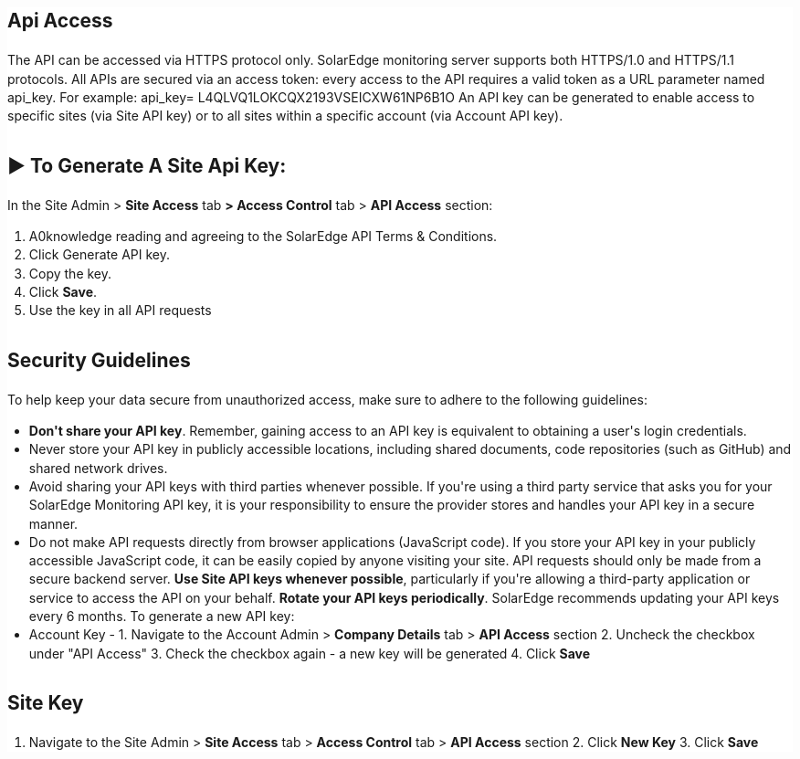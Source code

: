 ## Api Access

 The API can be accessed via HTTPS protocol only. SolarEdge monitoring server supports both HTTPS/1.0 and HTTPS/1.1 
protocols. 
 All APIs are secured via an access token: every access to the API requires a valid token as a URL parameter named api_key. 
For example: api_key= L4QLVQ1LOKCQX2193VSEICXW61NP6B1O 
 An API key can be generated to enable access to specific sites (via Site API key) or to all sites within a specific account (via 
Account API key). 

## ► To Generate A Site Api Key:

In the Site Admin > **Site Access** tab **> Access Control** tab > **API Access** section: 

1. A0knowledge reading and agreeing to the SolarEdge API Terms & Conditions. 
2. Click Generate API key. 
3. Copy the key. 
4. Click **Save**. 
5. Use the key in all API requests 

## Security Guidelines

To help keep your data secure from unauthorized access, make sure to adhere to the following guidelines: 

 - **Don't share your API key**. Remember, gaining access to an API key is equivalent to obtaining a user's login credentials.
 - Never store your API key in publicly accessible locations, including shared documents, code repositories (such as GitHub) and shared network drives.
- Avoid sharing your API keys with third parties whenever possible. If you're using a third party service that asks you for your SolarEdge Monitoring API key, it is your responsibility to ensure the provider stores and handles your API key in a secure 
manner. 
- Do not make API requests directly from browser applications (JavaScript code). If you store your API key in your publicly accessible JavaScript code, it can be easily copied by anyone visiting your site. API requests should only be made from a 
secure backend server. 
 **Use Site API keys whenever possible**, particularly if you're allowing a third-party application or service to access the API on
your behalf. 
 **Rotate your API keys periodically**. SolarEdge recommends updating your API keys every 6 months. To generate a new API key:
- Account Key -  1. Navigate to the Account Admin > **Company Details** tab > **API Access** section 2. Uncheck the checkbox under "API Access" 3. Check the checkbox again - a new key will be generated 4. Click **Save**

## Site Key
1. Navigate to the Site Admin > **Site Access** tab > **Access Control** tab > **API Access** section 2. Click **New Key** 3. Click **Save**
